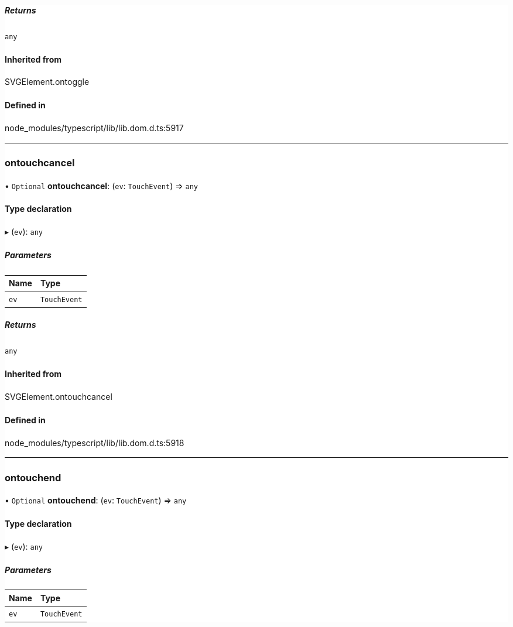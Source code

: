 ##### Returns

`any`

#### Inherited from

SVGElement.ontoggle

#### Defined in

node_modules/typescript/lib/lib.dom.d.ts:5917

___

### ontouchcancel

• `Optional` **ontouchcancel**: (`ev`: `TouchEvent`) => `any`

#### Type declaration

▸ (`ev`): `any`

##### Parameters

| Name | Type |
| :------ | :------ |
| `ev` | `TouchEvent` |

##### Returns

`any`

#### Inherited from

SVGElement.ontouchcancel

#### Defined in

node_modules/typescript/lib/lib.dom.d.ts:5918

___

### ontouchend

• `Optional` **ontouchend**: (`ev`: `TouchEvent`) => `any`

#### Type declaration

▸ (`ev`): `any`

##### Parameters

| Name | Type |
| :------ | :------ |
| `ev` | `TouchEvent` |

